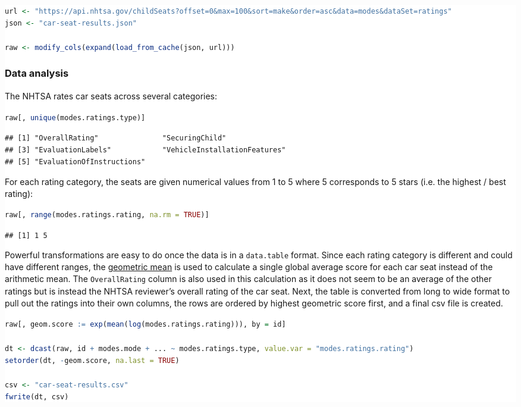 ``` r
url <- "https://api.nhtsa.gov/childSeats?offset=0&max=100&sort=make&order=asc&data=modes&dataSet=ratings"
json <- "car-seat-results.json"

raw <- modify_cols(expand(load_from_cache(json, url)))
```

### Data analysis

The NHTSA rates car seats across several categories:

``` r
raw[, unique(modes.ratings.type)]
```

    ## [1] "OverallRating"               "SecuringChild"              
    ## [3] "EvaluationLabels"            "VehicleInstallationFeatures"
    ## [5] "EvaluationOfInstructions"

For each rating category, the seats are given numerical values from 1 to
5 where 5 corresponds to 5 stars (i.e. the highest / best rating):

``` r
raw[, range(modes.ratings.rating, na.rm = TRUE)]
```

    ## [1] 1 5

Powerful transformations are easy to do once the data is in a
`data.table` format. Since each rating category is different and could
have different ranges, the [geometric
mean](https://en.wikipedia.org/wiki/Geometric_mean) is used to calculate
a single global average score for each car seat instead of the
arithmetic mean. The `OverallRating` column is also used in this
calculation as it does not seem to be an average of the other ratings
but is instead the NHTSA reviewer’s overall rating of the car seat.
Next, the table is converted from long to wide format to pull out the
ratings into their own columns, the rows are ordered by highest
geometric score first, and a final csv file is created.

``` r
raw[, geom.score := exp(mean(log(modes.ratings.rating))), by = id]

dt <- dcast(raw, id + modes.mode + ... ~ modes.ratings.type, value.var = "modes.ratings.rating")
setorder(dt, -geom.score, na.last = TRUE)

csv <- "car-seat-results.csv"
fwrite(dt, csv)
```
